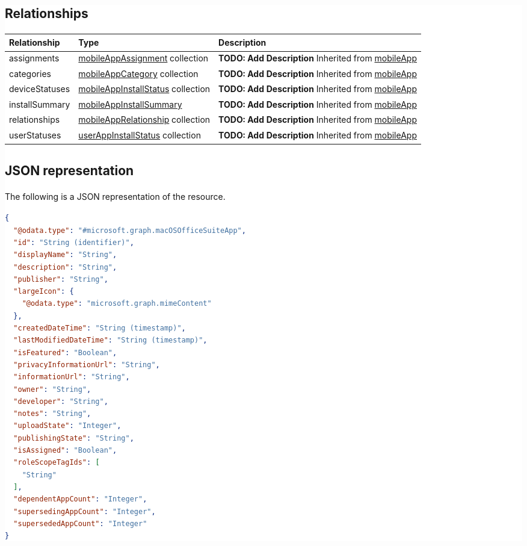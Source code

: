 ## Relationships
|Relationship|Type|Description|
|:---|:---|:---|
|assignments|[mobileAppAssignment](../resources/intune-mobileappassignment.md) collection|**TODO: Add Description** Inherited from [mobileApp](../resources/mobileapp.md)|
|categories|[mobileAppCategory](../resources/intune-mobileappcategory.md) collection|**TODO: Add Description** Inherited from [mobileApp](../resources/mobileapp.md)|
|deviceStatuses|[mobileAppInstallStatus](../resources/intune-mobileappinstallstatus.md) collection|**TODO: Add Description** Inherited from [mobileApp](../resources/mobileapp.md)|
|installSummary|[mobileAppInstallSummary](../resources/intune-mobileappinstallsummary.md)|**TODO: Add Description** Inherited from [mobileApp](../resources/mobileapp.md)|
|relationships|[mobileAppRelationship](../resources/intune-mobileapprelationship.md) collection|**TODO: Add Description** Inherited from [mobileApp](../resources/mobileapp.md)|
|userStatuses|[userAppInstallStatus](../resources/intune-userappinstallstatus.md) collection|**TODO: Add Description** Inherited from [mobileApp](../resources/mobileapp.md)|

## JSON representation
The following is a JSON representation of the resource.

``` json
{
  "@odata.type": "#microsoft.graph.macOSOfficeSuiteApp",
  "id": "String (identifier)",
  "displayName": "String",
  "description": "String",
  "publisher": "String",
  "largeIcon": {
    "@odata.type": "microsoft.graph.mimeContent"
  },
  "createdDateTime": "String (timestamp)",
  "lastModifiedDateTime": "String (timestamp)",
  "isFeatured": "Boolean",
  "privacyInformationUrl": "String",
  "informationUrl": "String",
  "owner": "String",
  "developer": "String",
  "notes": "String",
  "uploadState": "Integer",
  "publishingState": "String",
  "isAssigned": "Boolean",
  "roleScopeTagIds": [
    "String"
  ],
  "dependentAppCount": "Integer",
  "supersedingAppCount": "Integer",
  "supersededAppCount": "Integer"
}
```

